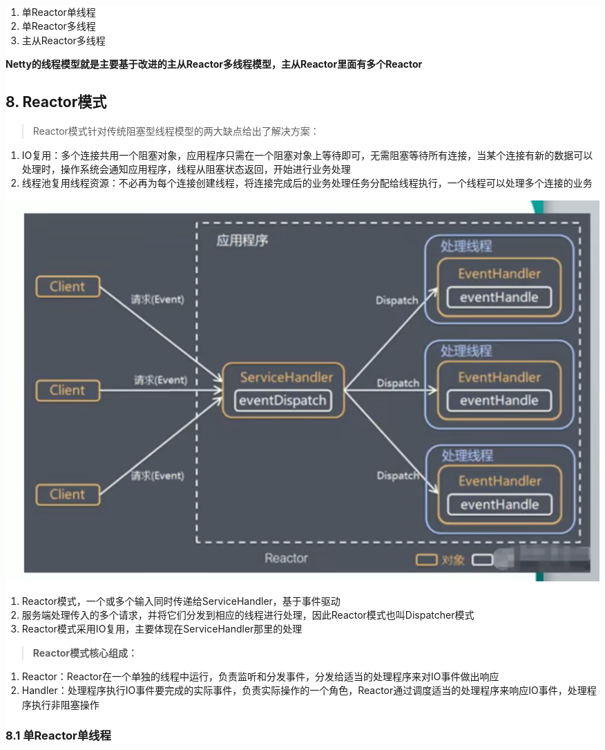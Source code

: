    1. 单Reactor单线程
   2. 单Reactor多线程
   3. 主从Reactor多线程

**Netty的线程模型就是主要基于改进的主从Reactor多线程模型，主从Reactor里面有多个Reactor**

## 8. Reactor模式

> Reactor模式针对传统阻塞型线程模型的两大缺点给出了解决方案：

1. IO复用：多个连接共用一个阻塞对象，应用程序只需在一个阻塞对象上等待即可，无需阻塞等待所有连接，当某个连接有新的数据可以处理时，操作系统会通知应用程序，线程从阻塞状态返回，开始进行业务处理
2. 线程池复用线程资源：不必再为每个连接创建线程，将连接完成后的业务处理任务分配给线程执行，一个线程可以处理多个连接的业务

![](./img/Reactor模式.png)

1. Reactor模式，一个或多个输入同时传递给ServiceHandler，基于事件驱动
2. 服务端处理传入的多个请求，并将它们分发到相应的线程进行处理，因此Reactor模式也叫Dispatcher模式
3. Reactor模式采用IO复用，主要体现在ServiceHandler那里的处理

> **Reactor模式核心组成：**

1. Reactor：Reactor在一个单独的线程中运行，负责监听和分发事件，分发给适当的处理程序来对IO事件做出响应
2. Handler：处理程序执行IO事件要完成的实际事件，负责实际操作的一个角色，Reactor通过调度适当的处理程序来响应IO事件，处理程序执行非阻塞操作

### 8.1 单Reactor单线程
